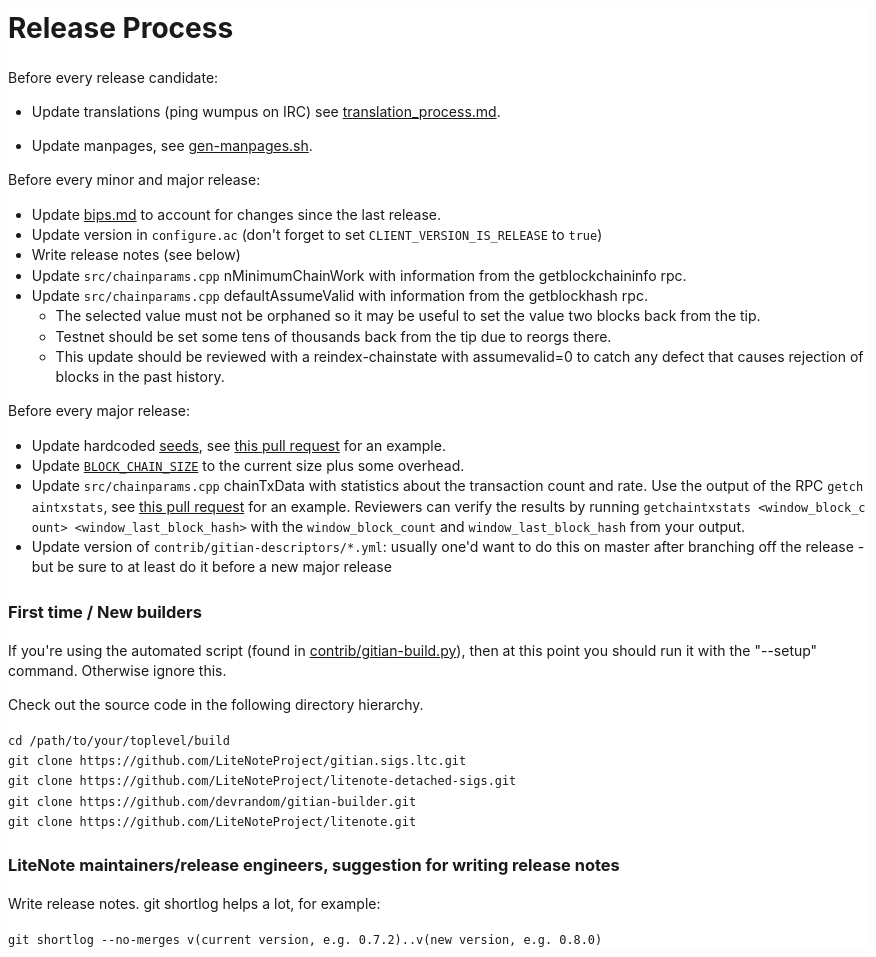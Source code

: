 Release Process
====================

Before every release candidate:

* Update translations (ping wumpus on IRC) see [translation_process.md](https://github.com/bitcoin/bitcoin/blob/master/doc/translation_process.md#synchronising-translations).

* Update manpages, see [gen-manpages.sh](https://github.com/LiteNoteProject/litenote/blob/master/contrib/devtools/README.md#gen-manpagessh).

Before every minor and major release:

* Update [bips.md](bips.md) to account for changes since the last release.
* Update version in `configure.ac` (don't forget to set `CLIENT_VERSION_IS_RELEASE` to `true`)
* Write release notes (see below)
* Update `src/chainparams.cpp` nMinimumChainWork with information from the getblockchaininfo rpc.
* Update `src/chainparams.cpp` defaultAssumeValid with information from the getblockhash rpc.
  - The selected value must not be orphaned so it may be useful to set the value two blocks back from the tip.
  - Testnet should be set some tens of thousands back from the tip due to reorgs there.
  - This update should be reviewed with a reindex-chainstate with assumevalid=0 to catch any defect
     that causes rejection of blocks in the past history.

Before every major release:

* Update hardcoded [seeds](/contrib/seeds/README.md), see [this pull request](https://github.com/bitcoin/bitcoin/pull/7415) for an example.
* Update [`BLOCK_CHAIN_SIZE`](/src/qt/intro.cpp) to the current size plus some overhead.
* Update `src/chainparams.cpp` chainTxData with statistics about the transaction count and rate. Use the output of the RPC `getchaintxstats`, see
  [this pull request](https://github.com/bitcoin/bitcoin/pull/12270) for an example. Reviewers can verify the results by running `getchaintxstats <window_block_count> <window_last_block_hash>` with the `window_block_count` and `window_last_block_hash` from your output.
* Update version of `contrib/gitian-descriptors/*.yml`: usually one'd want to do this on master after branching off the release - but be sure to at least do it before a new major release

### First time / New builders

If you're using the automated script (found in [contrib/gitian-build.py](/contrib/gitian-build.py)), then at this point you should run it with the "--setup" command. Otherwise ignore this.

Check out the source code in the following directory hierarchy.

    cd /path/to/your/toplevel/build
    git clone https://github.com/LiteNoteProject/gitian.sigs.ltc.git
    git clone https://github.com/LiteNoteProject/litenote-detached-sigs.git
    git clone https://github.com/devrandom/gitian-builder.git
    git clone https://github.com/LiteNoteProject/litenote.git

### LiteNote maintainers/release engineers, suggestion for writing release notes

Write release notes. git shortlog helps a lot, for example:

    git shortlog --no-merges v(current version, e.g. 0.7.2)..v(new version, e.g. 0.8.0)
